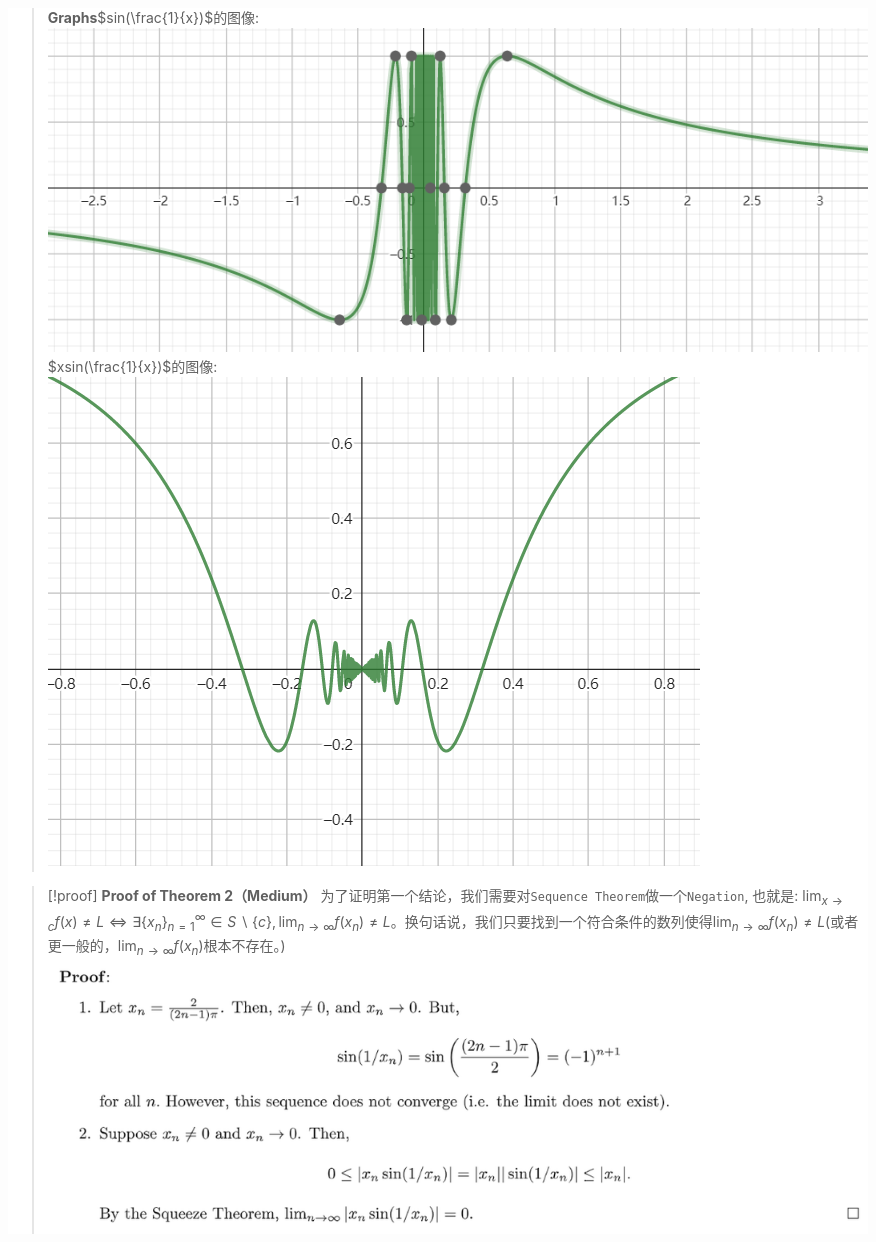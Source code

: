 > **Graphs**$sin(\frac{1}{x})$的图像:![image.png](L13-15__Limit_of_Functions_Continuity_Dirichlet's_Function.assets/20230302_1509082087.png)$xsin(\frac{1}{x})$的图像:![image.png](L13-15__Limit_of_Functions_Continuity_Dirichlet's_Function.assets/20230302_1509084199.png)

> [!proof] **Proof of Theorem 2（Medium）**
>为了证明第一个结论，我们需要对`Sequence Theorem`做一个`Negation`, 也就是: $\lim_{x\to c}f(x)\neq L\iff\exists \{x_n\}_{n=1}^{\infty} \in S\backslash \{c\}, \lim_{n\to \infty}f(x_n)\neq L$。换句话说，我们只要找到一个符合条件的数列使得$\lim_{n\to \infty} f(x_n)\neq L$(或者更一般的，$\lim_{n\to \infty}f(x_n)$根本不存在。)![image.png](L13-15__Limit_of_Functions_Continuity_Dirichlet's_Function.assets/20230302_1509087114.png)
